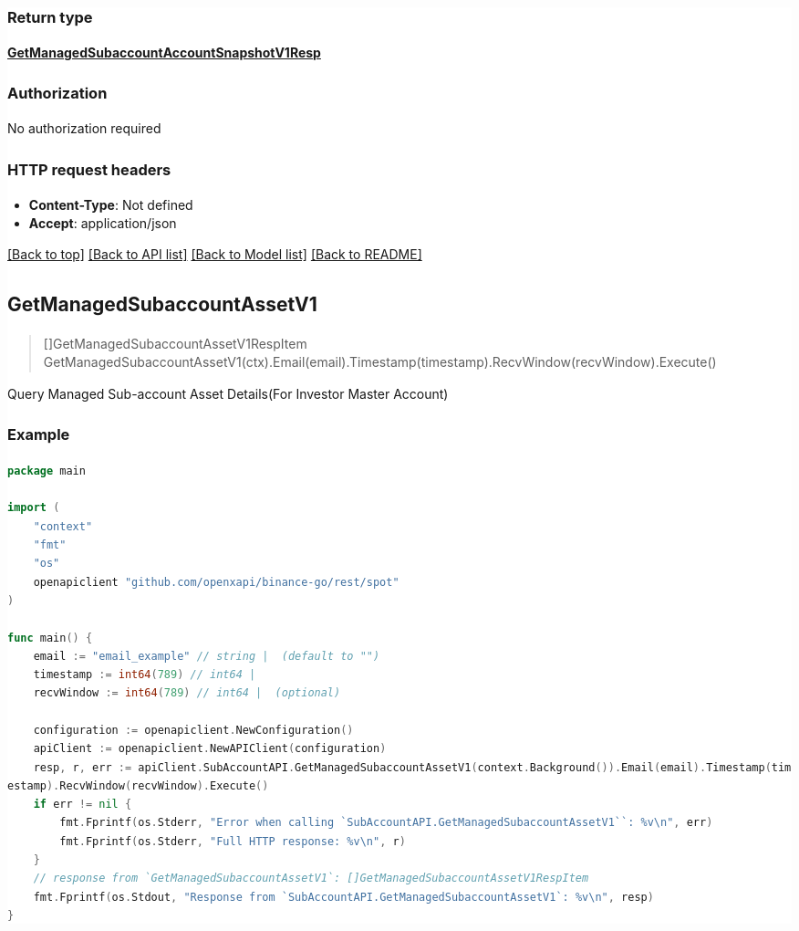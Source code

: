 ### Return type

[**GetManagedSubaccountAccountSnapshotV1Resp**](GetManagedSubaccountAccountSnapshotV1Resp.md)

### Authorization

No authorization required

### HTTP request headers

- **Content-Type**: Not defined
- **Accept**: application/json

[[Back to top]](#) [[Back to API list]](../README.md#documentation-for-api-endpoints)
[[Back to Model list]](../README.md#documentation-for-models)
[[Back to README]](../README.md)


## GetManagedSubaccountAssetV1

> []GetManagedSubaccountAssetV1RespItem GetManagedSubaccountAssetV1(ctx).Email(email).Timestamp(timestamp).RecvWindow(recvWindow).Execute()

Query Managed Sub-account Asset Details(For Investor Master Account)



### Example

```go
package main

import (
	"context"
	"fmt"
	"os"
	openapiclient "github.com/openxapi/binance-go/rest/spot"
)

func main() {
	email := "email_example" // string |  (default to "")
	timestamp := int64(789) // int64 | 
	recvWindow := int64(789) // int64 |  (optional)

	configuration := openapiclient.NewConfiguration()
	apiClient := openapiclient.NewAPIClient(configuration)
	resp, r, err := apiClient.SubAccountAPI.GetManagedSubaccountAssetV1(context.Background()).Email(email).Timestamp(timestamp).RecvWindow(recvWindow).Execute()
	if err != nil {
		fmt.Fprintf(os.Stderr, "Error when calling `SubAccountAPI.GetManagedSubaccountAssetV1``: %v\n", err)
		fmt.Fprintf(os.Stderr, "Full HTTP response: %v\n", r)
	}
	// response from `GetManagedSubaccountAssetV1`: []GetManagedSubaccountAssetV1RespItem
	fmt.Fprintf(os.Stdout, "Response from `SubAccountAPI.GetManagedSubaccountAssetV1`: %v\n", resp)
}
```
